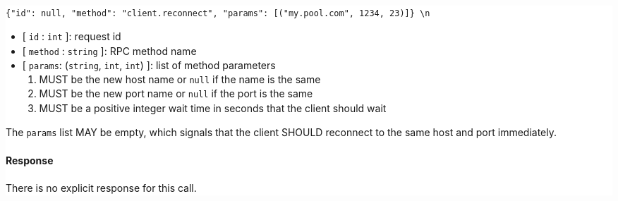 ```
{"id": null, "method": "client.reconnect", "params": [("my.pool.com", 1234, 23)]} \n
```


- [ `id` : `int` ]: request id
- [ `method` : `string` ]: RPC method name
- [ `params`: (`string`, `int`, `int`) ]: list of method parameters
	1. MUST be the new host name or `null` if the name is the same
	2. MUST be the new port name or `null` if the port is the same
	3. MUST be a positive integer wait time in seconds that the client should wait

The `params` list MAY be empty, which signals that the client SHOULD reconnect
to the same host and port immediately.


#### Response

There is no explicit response for this call.
